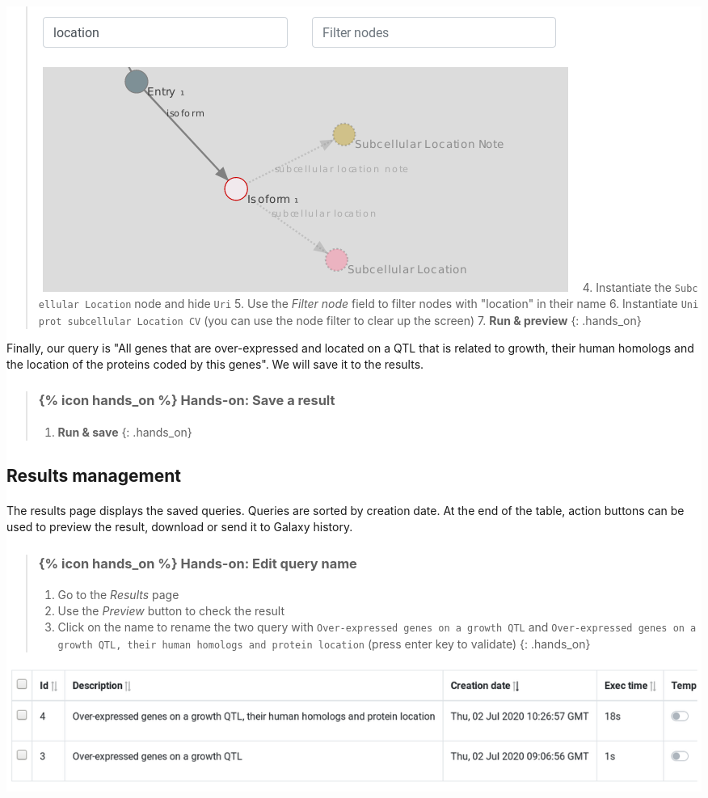 > ![Filter links](images/filter_links.png "Filter links")
> 4. Instantiate the `Subcellular Location` node and hide `Uri`
> 5. Use the *Filter node* field to filter nodes with "location" in their name
> 6. Instantiate `Uniprot subcellular Location CV` (you can use the node filter to clear up the screen)
> 7. **Run & preview**
{: .hands_on}

Finally, our query is "All genes that are over-expressed and located on a QTL that is related to growth, their human homologs and the location of the proteins coded by this genes". We will save it to the results.

> ### {% icon hands_on %} Hands-on: Save a result
> 1. **Run & save**
{: .hands_on}


## Results management

The results page displays the saved queries. Queries are sorted by creation date. At the end of the table, action buttons can be used to preview the result, download or send it to Galaxy history.

> ### {% icon hands_on %} Hands-on: Edit query name
> 1. Go to the *Results* page
> 2. Use the *Preview* button to check the result
> 3. Click on the name to rename the two query with `Over-expressed genes on a growth QTL` and `Over-expressed genes on a growth QTL, their human homologs and protein location` (press enter key to validate)
{: .hands_on}

![preview table](images/results_table.png "Results table")
